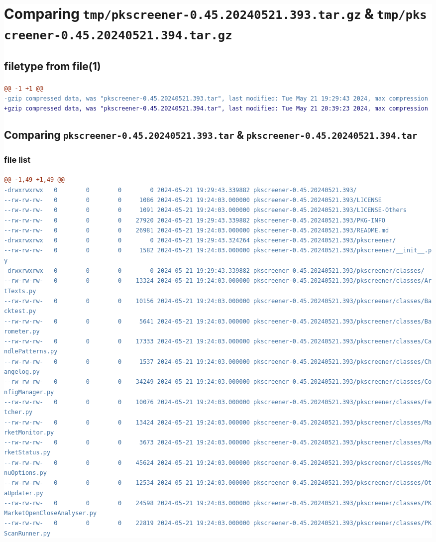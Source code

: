 # Comparing `tmp/pkscreener-0.45.20240521.393.tar.gz` & `tmp/pkscreener-0.45.20240521.394.tar.gz`

## filetype from file(1)

```diff
@@ -1 +1 @@
-gzip compressed data, was "pkscreener-0.45.20240521.393.tar", last modified: Tue May 21 19:29:43 2024, max compression
+gzip compressed data, was "pkscreener-0.45.20240521.394.tar", last modified: Tue May 21 20:39:23 2024, max compression
```

## Comparing `pkscreener-0.45.20240521.393.tar` & `pkscreener-0.45.20240521.394.tar`

### file list

```diff
@@ -1,49 +1,49 @@
-drwxrwxrwx   0        0        0        0 2024-05-21 19:29:43.339882 pkscreener-0.45.20240521.393/
--rw-rw-rw-   0        0        0     1086 2024-05-21 19:24:03.000000 pkscreener-0.45.20240521.393/LICENSE
--rw-rw-rw-   0        0        0     1091 2024-05-21 19:24:03.000000 pkscreener-0.45.20240521.393/LICENSE-Others
--rw-rw-rw-   0        0        0    27920 2024-05-21 19:29:43.339882 pkscreener-0.45.20240521.393/PKG-INFO
--rw-rw-rw-   0        0        0    26981 2024-05-21 19:24:03.000000 pkscreener-0.45.20240521.393/README.md
-drwxrwxrwx   0        0        0        0 2024-05-21 19:29:43.324264 pkscreener-0.45.20240521.393/pkscreener/
--rw-rw-rw-   0        0        0     1582 2024-05-21 19:24:03.000000 pkscreener-0.45.20240521.393/pkscreener/__init__.py
-drwxrwxrwx   0        0        0        0 2024-05-21 19:29:43.339882 pkscreener-0.45.20240521.393/pkscreener/classes/
--rw-rw-rw-   0        0        0    13324 2024-05-21 19:24:03.000000 pkscreener-0.45.20240521.393/pkscreener/classes/ArtTexts.py
--rw-rw-rw-   0        0        0    10156 2024-05-21 19:24:03.000000 pkscreener-0.45.20240521.393/pkscreener/classes/Backtest.py
--rw-rw-rw-   0        0        0     5641 2024-05-21 19:24:03.000000 pkscreener-0.45.20240521.393/pkscreener/classes/Barometer.py
--rw-rw-rw-   0        0        0    17333 2024-05-21 19:24:03.000000 pkscreener-0.45.20240521.393/pkscreener/classes/CandlePatterns.py
--rw-rw-rw-   0        0        0     1537 2024-05-21 19:24:03.000000 pkscreener-0.45.20240521.393/pkscreener/classes/Changelog.py
--rw-rw-rw-   0        0        0    34249 2024-05-21 19:24:03.000000 pkscreener-0.45.20240521.393/pkscreener/classes/ConfigManager.py
--rw-rw-rw-   0        0        0    10076 2024-05-21 19:24:03.000000 pkscreener-0.45.20240521.393/pkscreener/classes/Fetcher.py
--rw-rw-rw-   0        0        0    13424 2024-05-21 19:24:03.000000 pkscreener-0.45.20240521.393/pkscreener/classes/MarketMonitor.py
--rw-rw-rw-   0        0        0     3673 2024-05-21 19:24:03.000000 pkscreener-0.45.20240521.393/pkscreener/classes/MarketStatus.py
--rw-rw-rw-   0        0        0    45624 2024-05-21 19:24:03.000000 pkscreener-0.45.20240521.393/pkscreener/classes/MenuOptions.py
--rw-rw-rw-   0        0        0    12534 2024-05-21 19:24:03.000000 pkscreener-0.45.20240521.393/pkscreener/classes/OtaUpdater.py
--rw-rw-rw-   0        0        0    24598 2024-05-21 19:24:03.000000 pkscreener-0.45.20240521.393/pkscreener/classes/PKMarketOpenCloseAnalyser.py
--rw-rw-rw-   0        0        0    22819 2024-05-21 19:24:03.000000 pkscreener-0.45.20240521.393/pkscreener/classes/PKScanRunner.py
```